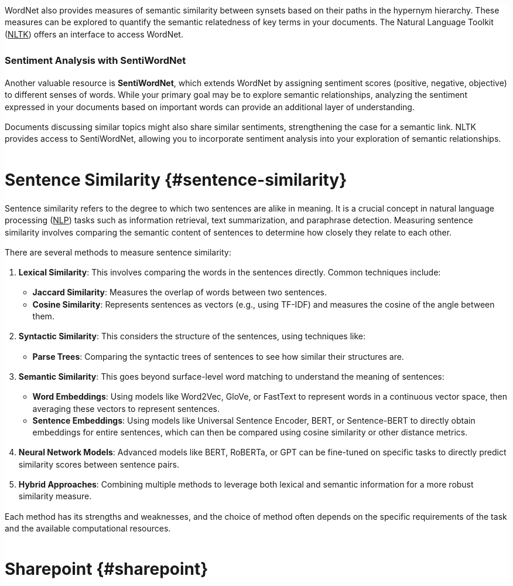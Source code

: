 WordNet also provides measures of semantic similarity between synsets based on their paths in the hypernym hierarchy. These measures can be explored to quantify the semantic relatedness of key terms in your documents. The Natural Language Toolkit ([NLTK](#nltk)) offers an interface to access WordNet.

### Sentiment Analysis with SentiWordNet

Another valuable resource is **SentiWordNet**, which extends WordNet by assigning sentiment scores (positive, negative, objective) to different senses of words. While your primary goal may be to explore semantic relationships, analyzing the sentiment expressed in your documents based on important words can provide an additional layer of understanding. 

Documents discussing similar topics might also share similar sentiments, strengthening the case for a semantic link. NLTK provides access to SentiWordNet, allowing you to incorporate sentiment analysis into your exploration of semantic relationships.


<a id="sentence-similarity"></a>
# Sentence Similarity {#sentence-similarity}

Sentence similarity refers to the degree to which two sentences are alike in meaning. It is a crucial concept in natural language processing ([NLP](#nlp)) tasks such as information retrieval, text summarization, and paraphrase detection. Measuring sentence similarity involves comparing the semantic content of sentences to determine how closely they relate to each other.

There are several methods to measure sentence similarity:

1. **Lexical Similarity**: This involves comparing the words in the sentences directly. Common techniques include:
   - **Jaccard Similarity**: Measures the overlap of words between two sentences.
   - **Cosine Similarity**: Represents sentences as vectors (e.g., using TF-IDF) and measures the cosine of the angle between them.

2. **Syntactic Similarity**: This considers the structure of the sentences, using techniques like:
   - **Parse Trees**: Comparing the syntactic trees of sentences to see how similar their structures are.

3. **Semantic Similarity**: This goes beyond surface-level word matching to understand the meaning of sentences:
   - **Word Embeddings**: Using models like Word2Vec, GloVe, or FastText to represent words in a continuous vector space, then averaging these vectors to represent sentences.
   - **Sentence Embeddings**: Using models like Universal Sentence Encoder, BERT, or Sentence-BERT to directly obtain embeddings for entire sentences, which can then be compared using cosine similarity or other distance metrics.

4. **Neural Network Models**: Advanced models like BERT, RoBERTa, or GPT can be fine-tuned on specific tasks to directly predict similarity scores between sentence pairs.

5. **Hybrid Approaches**: Combining multiple methods to leverage both lexical and semantic information for a more robust similarity measure.

Each method has its strengths and weaknesses, and the choice of method often depends on the specific requirements of the task and the available computational resources.

<a id="sharepoint"></a>
# Sharepoint {#sharepoint}
